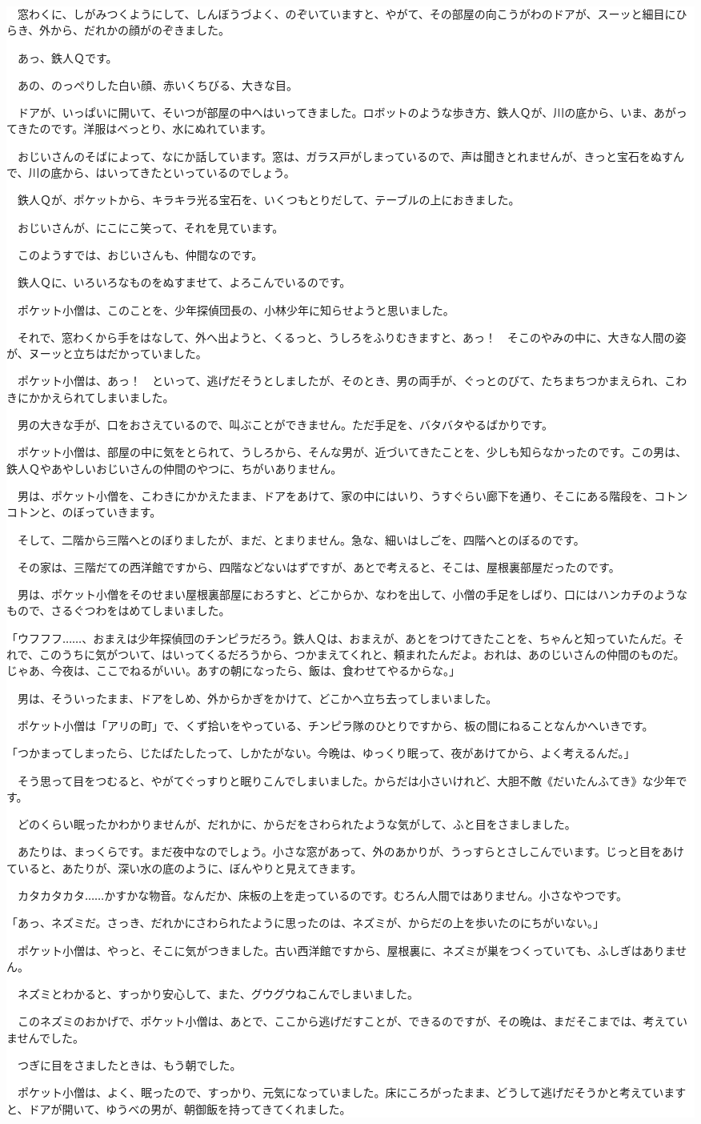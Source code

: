 　窓わくに、しがみつくようにして、しんぼうづよく、のぞいていますと、やがて、その部屋の向こうがわのドアが、スーッと細目にひらき、外から、だれかの顔がのぞきました。

　あっ、鉄人Ｑです。

　あの、のっぺりした白い顔、赤いくちびる、大きな目。

　ドアが、いっぱいに開いて、そいつが部屋の中へはいってきました。ロボットのような歩き方、鉄人Ｑが、川の底から、いま、あがってきたのです。洋服はべっとり、水にぬれています。

　おじいさんのそばによって、なにか話しています。窓は、ガラス戸がしまっているので、声は聞きとれませんが、きっと宝石をぬすんで、川の底から、はいってきたといっているのでしょう。

　鉄人Ｑが、ポケットから、キラキラ光る宝石を、いくつもとりだして、テーブルの上におきました。

　おじいさんが、にこにこ笑って、それを見ています。

　このようすでは、おじいさんも、仲間なのです。

　鉄人Ｑに、いろいろなものをぬすませて、よろこんでいるのです。

　ポケット小僧は、このことを、少年探偵団長の、小林少年に知らせようと思いました。

　それで、窓わくから手をはなして、外へ出ようと、くるっと、うしろをふりむきますと、あっ！　そこのやみの中に、大きな人間の姿が、ヌーッと立ちはだかっていました。

　ポケット小僧は、あっ！　といって、逃げだそうとしましたが、そのとき、男の両手が、ぐっとのびて、たちまちつかまえられ、こわきにかかえられてしまいました。

　男の大きな手が、口をおさえているので、叫ぶことができません。ただ手足を、バタバタやるばかりです。

　ポケット小僧は、部屋の中に気をとられて、うしろから、そんな男が、近づいてきたことを、少しも知らなかったのです。この男は、鉄人Ｑやあやしいおじいさんの仲間のやつに、ちがいありません。

　男は、ポケット小僧を、こわきにかかえたまま、ドアをあけて、家の中にはいり、うすぐらい廊下を通り、そこにある階段を、コトンコトンと、のぼっていきます。

　そして、二階から三階へとのぼりましたが、まだ、とまりません。急な、細いはしごを、四階へとのぼるのです。

　その家は、三階だての西洋館ですから、四階などないはずですが、あとで考えると、そこは、屋根裏部屋だったのです。

　男は、ポケット小僧をそのせまい屋根裏部屋におろすと、どこからか、なわを出して、小僧の手足をしばり、口にはハンカチのようなもので、さるぐつわをはめてしまいました。

「ウフフフ……、おまえは少年探偵団のチンピラだろう。鉄人Ｑは、おまえが、あとをつけてきたことを、ちゃんと知っていたんだ。それで、このうちに気がついて、はいってくるだろうから、つかまえてくれと、頼まれたんだよ。おれは、あのじいさんの仲間のものだ。じゃあ、今夜は、ここでねるがいい。あすの朝になったら、飯は、食わせてやるからな。」

　男は、そういったまま、ドアをしめ、外からかぎをかけて、どこかへ立ち去ってしまいました。

　ポケット小僧は「アリの町」で、くず拾いをやっている、チンピラ隊のひとりですから、板の間にねることなんかへいきです。

「つかまってしまったら、じたばたしたって、しかたがない。今晩は、ゆっくり眠って、夜があけてから、よく考えるんだ。」

　そう思って目をつむると、やがてぐっすりと眠りこんでしまいました。からだは小さいけれど、大胆不敵《だいたんふてき》な少年です。

　どのくらい眠ったかわかりませんが、だれかに、からだをさわられたような気がして、ふと目をさましました。

　あたりは、まっくらです。まだ夜中なのでしょう。小さな窓があって、外のあかりが、うっすらとさしこんでいます。じっと目をあけていると、あたりが、深い水の底のように、ぼんやりと見えてきます。

　カタカタカタ……かすかな物音。なんだか、床板の上を走っているのです。むろん人間ではありません。小さなやつです。

「あっ、ネズミだ。さっき、だれかにさわられたように思ったのは、ネズミが、からだの上を歩いたのにちがいない。」

　ポケット小僧は、やっと、そこに気がつきました。古い西洋館ですから、屋根裏に、ネズミが巣をつくっていても、ふしぎはありません。

　ネズミとわかると、すっかり安心して、また、グウグウねこんでしまいました。

　このネズミのおかげで、ポケット小僧は、あとで、ここから逃げだすことが、できるのですが、その晩は、まだそこまでは、考えていませんでした。

　つぎに目をさましたときは、もう朝でした。

　ポケット小僧は、よく、眠ったので、すっかり、元気になっていました。床にころがったまま、どうして逃げだそうかと考えていますと、ドアが開いて、ゆうべの男が、朝御飯を持ってきてくれました。
